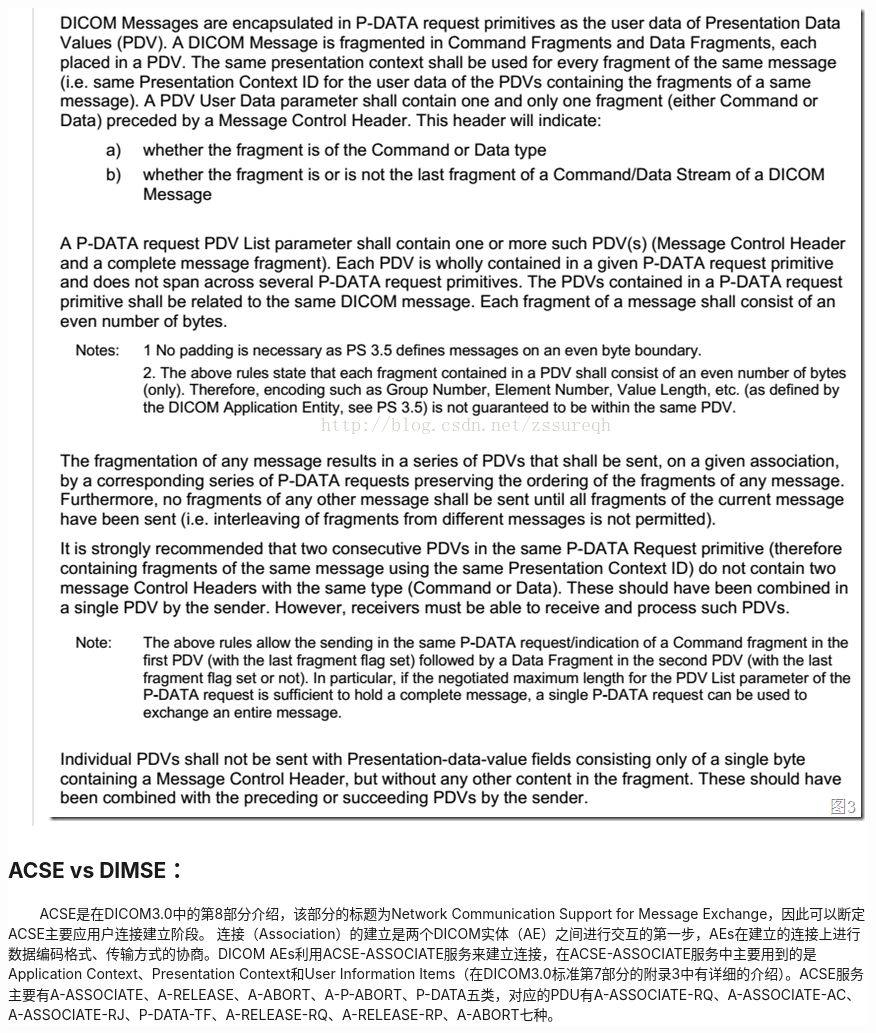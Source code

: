 > ![](vx_images/574430710256412.png)  

## ACSE vs DIMSE：

&nbsp;&nbsp;&nbsp;&nbsp;&nbsp;&nbsp;&nbsp;&nbsp;ACSE是在DICOM3.0中的第8部分介绍，该部分的标题为Network Communication Support for Message Exchange，因此可以断定ACSE主要应用户连接建立阶段。 连接（Association）的建立是两个DICOM实体（AE）之间进行交互的第一步，AEs在建立的连接上进行数据编码格式、传输方式的协商。DICOM AEs利用ACSE-ASSOCIATE服务来建立连接，在ACSE-ASSOCIATE服务中主要用到的是Application Context、Presentation Context和User Information Items（在DICOM3.0标准第7部分的附录3中有详细的介绍）。ACSE服务主要有A-ASSOCIATE、A-RELEASE、A-ABORT、A-P-ABORT、P-DATA五类，对应的PDU有A-ASSOCIATE-RQ、A-ASSOCIATE-AC、A-ASSOCIATE-RJ、P-DATA-TF、A-RELEASE-RQ、A-RELEASE-RP、A-ABORT七种。

